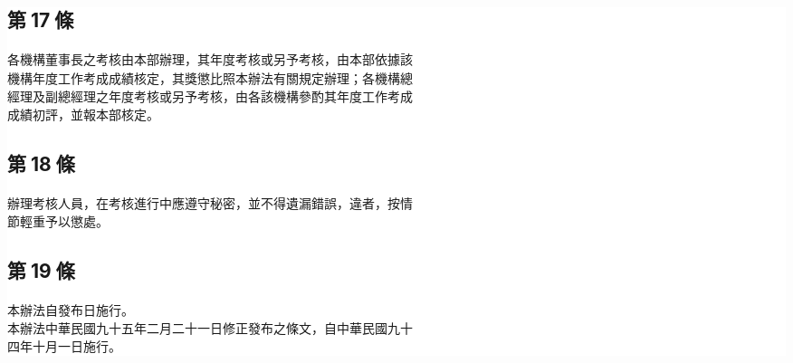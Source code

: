 第 17 條
--------
各機構董事長之考核由本部辦理，其年度考核或另予考核，由本部依據該  
機構年度工作考成成績核定，其獎懲比照本辦法有關規定辦理；各機構總  
經理及副總經理之年度考核或另予考核，由各該機構參酌其年度工作考成  
成績初評，並報本部核定。

第 18 條
--------
辦理考核人員，在考核進行中應遵守秘密，並不得遺漏錯誤，違者，按情  
節輕重予以懲處。

第 19 條
--------
本辦法自發布日施行。  
本辦法中華民國九十五年二月二十一日修正發布之條文，自中華民國九十  
四年十月一日施行。

